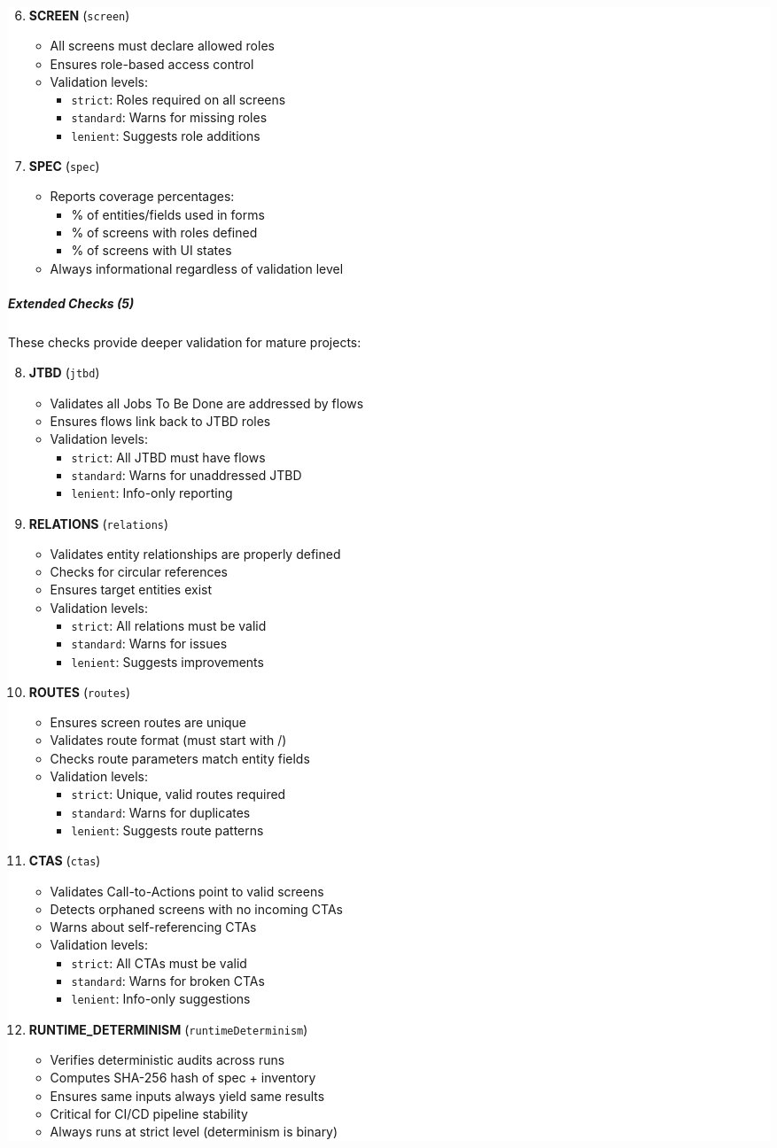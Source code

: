 6. **SCREEN** (`screen`)
   - All screens must declare allowed roles
   - Ensures role-based access control
   - Validation levels:
     - `strict`: Roles required on all screens
     - `standard`: Warns for missing roles
     - `lenient`: Suggests role additions

7. **SPEC** (`spec`)
   - Reports coverage percentages:
     - % of entities/fields used in forms
     - % of screens with roles defined
     - % of screens with UI states
   - Always informational regardless of validation level

##### Extended Checks (5)
These checks provide deeper validation for mature projects:

8. **JTBD** (`jtbd`)
   - Validates all Jobs To Be Done are addressed by flows
   - Ensures flows link back to JTBD roles
   - Validation levels:
     - `strict`: All JTBD must have flows
     - `standard`: Warns for unaddressed JTBD
     - `lenient`: Info-only reporting

9. **RELATIONS** (`relations`)
   - Validates entity relationships are properly defined
   - Checks for circular references
   - Ensures target entities exist
   - Validation levels:
     - `strict`: All relations must be valid
     - `standard`: Warns for issues
     - `lenient`: Suggests improvements

10. **ROUTES** (`routes`)
    - Ensures screen routes are unique
    - Validates route format (must start with /)
    - Checks route parameters match entity fields
    - Validation levels:
      - `strict`: Unique, valid routes required
      - `standard`: Warns for duplicates
      - `lenient`: Suggests route patterns

11. **CTAS** (`ctas`)
    - Validates Call-to-Actions point to valid screens
    - Detects orphaned screens with no incoming CTAs
    - Warns about self-referencing CTAs
    - Validation levels:
      - `strict`: All CTAs must be valid
      - `standard`: Warns for broken CTAs
      - `lenient`: Info-only suggestions

12. **RUNTIME_DETERMINISM** (`runtimeDeterminism`)
    - Verifies deterministic audits across runs
    - Computes SHA-256 hash of spec + inventory
    - Ensures same inputs always yield same results
    - Critical for CI/CD pipeline stability
    - Always runs at strict level (determinism is binary)
